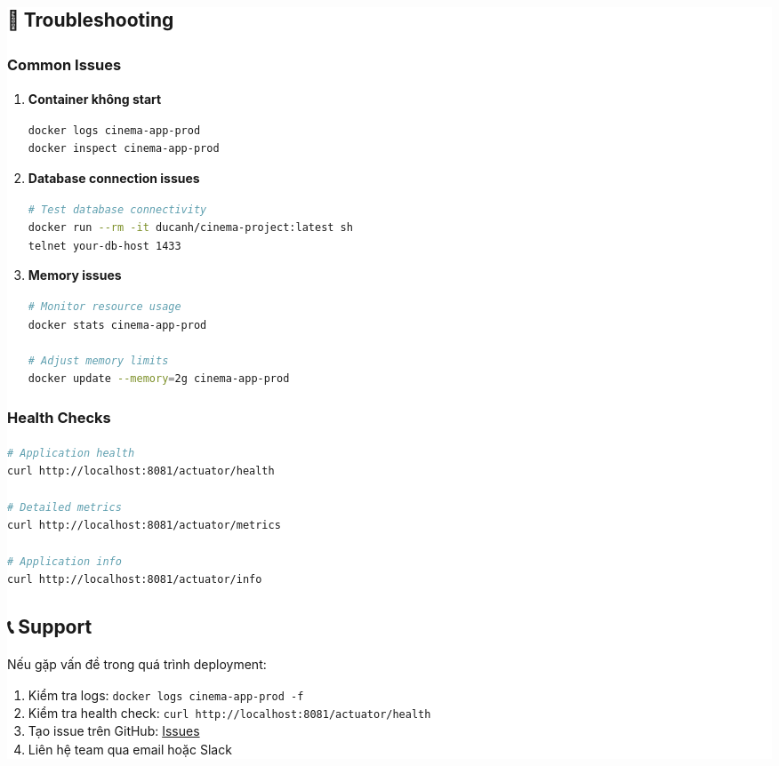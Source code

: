 ## 🔧 Troubleshooting

### Common Issues

1. **Container không start**
   ```bash
   docker logs cinema-app-prod
   docker inspect cinema-app-prod
   ```

2. **Database connection issues**
   ```bash
   # Test database connectivity
   docker run --rm -it ducanh/cinema-project:latest sh
   telnet your-db-host 1433
   ```

3. **Memory issues**
   ```bash
   # Monitor resource usage
   docker stats cinema-app-prod
   
   # Adjust memory limits
   docker update --memory=2g cinema-app-prod
   ```

### Health Checks
```bash
# Application health
curl http://localhost:8081/actuator/health

# Detailed metrics
curl http://localhost:8081/actuator/metrics

# Application info
curl http://localhost:8081/actuator/info
```

## 📞 Support

Nếu gặp vấn đề trong quá trình deployment:

1. Kiểm tra logs: `docker logs cinema-app-prod -f`
2. Kiểm tra health check: `curl http://localhost:8081/actuator/health`
3. Tạo issue trên GitHub: [Issues](https://github.com/DucAnhSCY/CinemaProject/issues)
4. Liên hệ team qua email hoặc Slack

